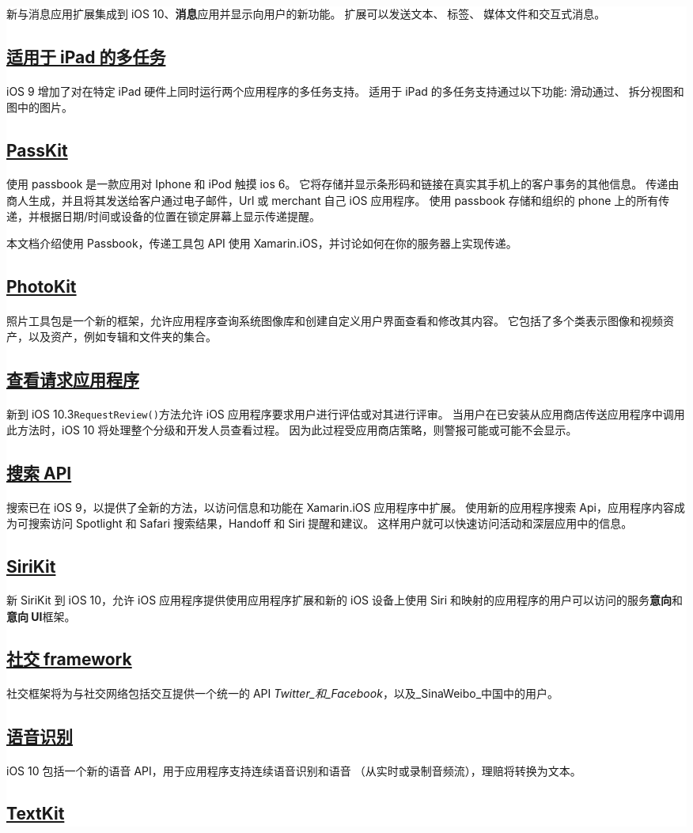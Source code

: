 新与消息应用扩展集成到 iOS 10、**消息**应用并显示向用户的新功能。 扩展可以发送文本、 标签、 媒体文件和交互式消息。

## <a name="multitasking-for-ipadiosplatformmultitaskingmd"></a>[适用于 iPad 的多任务](~/ios/platform/multitasking.md)

iOS 9 增加了对在特定 iPad 硬件上同时运行两个应用程序的多任务支持。 适用于 iPad 的多任务支持通过以下功能: 滑动通过、 拆分视图和图中的图片。

## <a name="passkitiosplatformpasskitmd"></a>[PassKit](~/ios/platform/passkit.md)

使用 passbook 是一款应用对 Iphone 和 iPod 触摸 ios 6。 它将存储并显示条形码和链接在真实其手机上的客户事务的其他信息。 传递由商人生成，并且将其发送给客户通过电子邮件，Url 或 merchant 自己 iOS 应用程序。 使用 passbook 存储和组织的 phone 上的所有传递，并根据日期/时间或设备的位置在锁定屏幕上显示传递提醒。

本文档介绍使用 Passbook，传递工具包 API 使用 Xamarin.iOS，并讨论如何在你的服务器上实现传递。

## <a name="photokitiosplatformphotokitmd"></a>[PhotoKit](~/ios/platform/photokit.md)

照片工具包是一个新的框架，允许应用程序查询系统图像库和创建自定义用户界面查看和修改其内容。 它包括了多个类表示图像和视频资产，以及资产，例如专辑和文件夹的集合。

## <a name="request-app-reviewiosplatformrequest-app-reviewmd"></a>[查看请求应用程序](~/ios/platform/request-app-review.md)

新到 iOS 10.3`RequestReview()`方法允许 iOS 应用程序要求用户进行评估或对其进行评审。 当用户在已安装从应用商店传送应用程序中调用此方法时，iOS 10 将处理整个分级和开发人员查看过程。 因为此过程受应用商店策略，则警报可能或可能不会显示。

## <a name="search-apisiosplatformsearchindexmd"></a>[搜索 API](~/ios/platform/search/index.md)

搜索已在 iOS 9，以提供了全新的方法，以访问信息和功能在 Xamarin.iOS 应用程序中扩展。 使用新的应用程序搜索 Api，应用程序内容成为可搜索访问 Spotlight 和 Safari 搜索结果，Handoff 和 Siri 提醒和建议。 这样用户就可以快速访问活动和深层应用中的信息。

## <a name="sirikitiosplatformsirikitindexmd"></a>[SiriKit](~/ios/platform/sirikit/index.md)

新 SiriKit 到 iOS 10，允许 iOS 应用程序提供使用应用程序扩展和新的 iOS 设备上使用 Siri 和映射的应用程序的用户可以访问的服务**意向**和**意向 UI**框架。

## <a name="social-frameworkiosplatformsocial-frameworkmd"></a>[社交 framework](~/ios/platform/social-framework.md)

社交框架将为与社交网络包括交互提供一个统一的 API _Twitter_和_Facebook_，以及_SinaWeibo_中国中的用户。

## <a name="speech-recognitioniosplatformspeechmd"></a>[语音识别](~/ios/platform/speech.md)

iOS 10 包括一个新的语音 API，用于应用程序支持连续语音识别和语音 （从实时或录制音频流），理赔将转换为文本。

## <a name="textkitiosplatformtextkitmd"></a>[TextKit](~/ios/platform/textkit.md)
